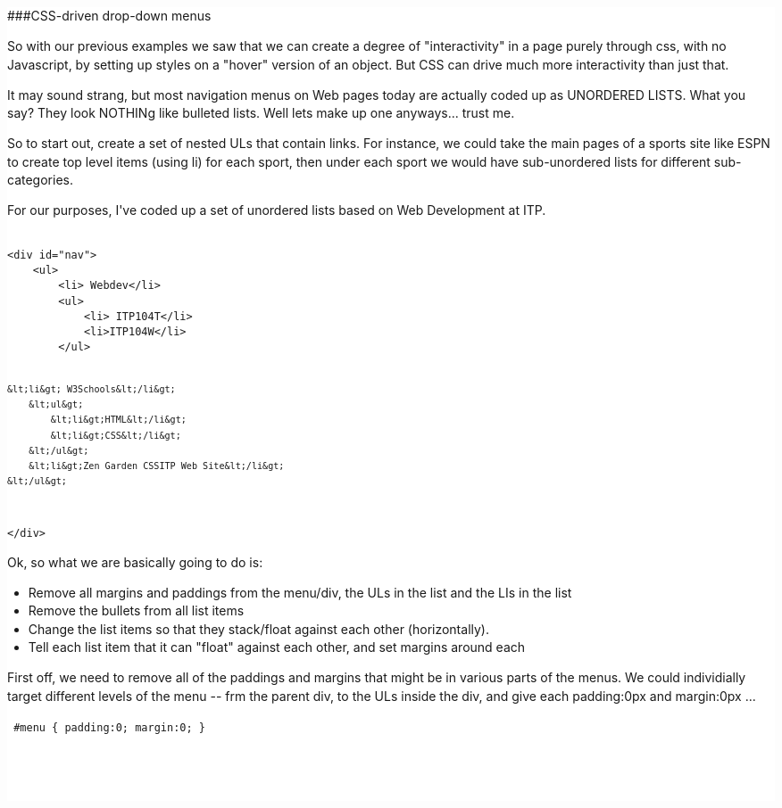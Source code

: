 
###CSS-driven drop-down menus

<p> So with our previous examples we saw that we can create a degree of "interactivity" in a page purely through css, with no Javascript, by setting up styles on a "hover" version of an object. But CSS can drive much more interactivity than just that.</p>

<p>
It may sound strang, but most navigation menus on Web pages today are actually coded up as UNORDERED LISTS. What you say? They look NOTHINg like bulleted lists. Well lets make up one anyways... trust me.
</p>

<p>
So to start out, create a set of nested ULs that contain links. For instance, we could take the main pages of a sports site like ESPN to create top level items (using li) for each sport, then under each sport we would have sub-unordered lists for different sub-categories.
</p>

<p>For our purposes, I've coded up a set of unordered lists based on Web Development at ITP.</p>
<code><pre>	
&lt;div id="nav"&gt;
    &lt;ul&gt;
    	&lt;li&gt; Webdev&lt;/li&gt;
    	&lt;ul&gt;
            &lt;li&gt; ITP104T&lt;/li&gt;
            &lt;li&gt;ITP104W&lt;/li&gt;
        &lt;/ul&gt;

	&lt;li&gt; W3Schools&lt;/li&gt;
        &lt;ul&gt;
            &lt;li&gt;HTML&lt;/li&gt;
            &lt;li&gt;CSS&lt;/li&gt;
        &lt;/ul&gt;
    	&lt;li&gt;Zen Garden CSSITP Web Site&lt;/li&gt;
    &lt;/ul&gt;
&lt;/div&gt;
</pre></code>     
    
<p>Ok, so what we are basically going to do is:
</p><ul style="margin-top:0px">
	<li> Remove all margins and paddings from the menu/div, the ULs in the list and the LIs in the list</li>
    <li> Remove the bullets from all list items</li>
    <li> Change the list items so that they stack/float against each other (horizontally).</li>
  <li> Tell each list item that it can "float" against each other, and set margins around each</li>
</ul>

<p>First off, we need to remove all of the paddings and margins that might be in various parts of the menus. We could individially target different levels of the menu -- frm the parent div, to the ULs inside the div, and give each padding:0px and margin:0px ...</p>

<code><pre>
#menu {
	padding:0;
	margin:0;
	}
